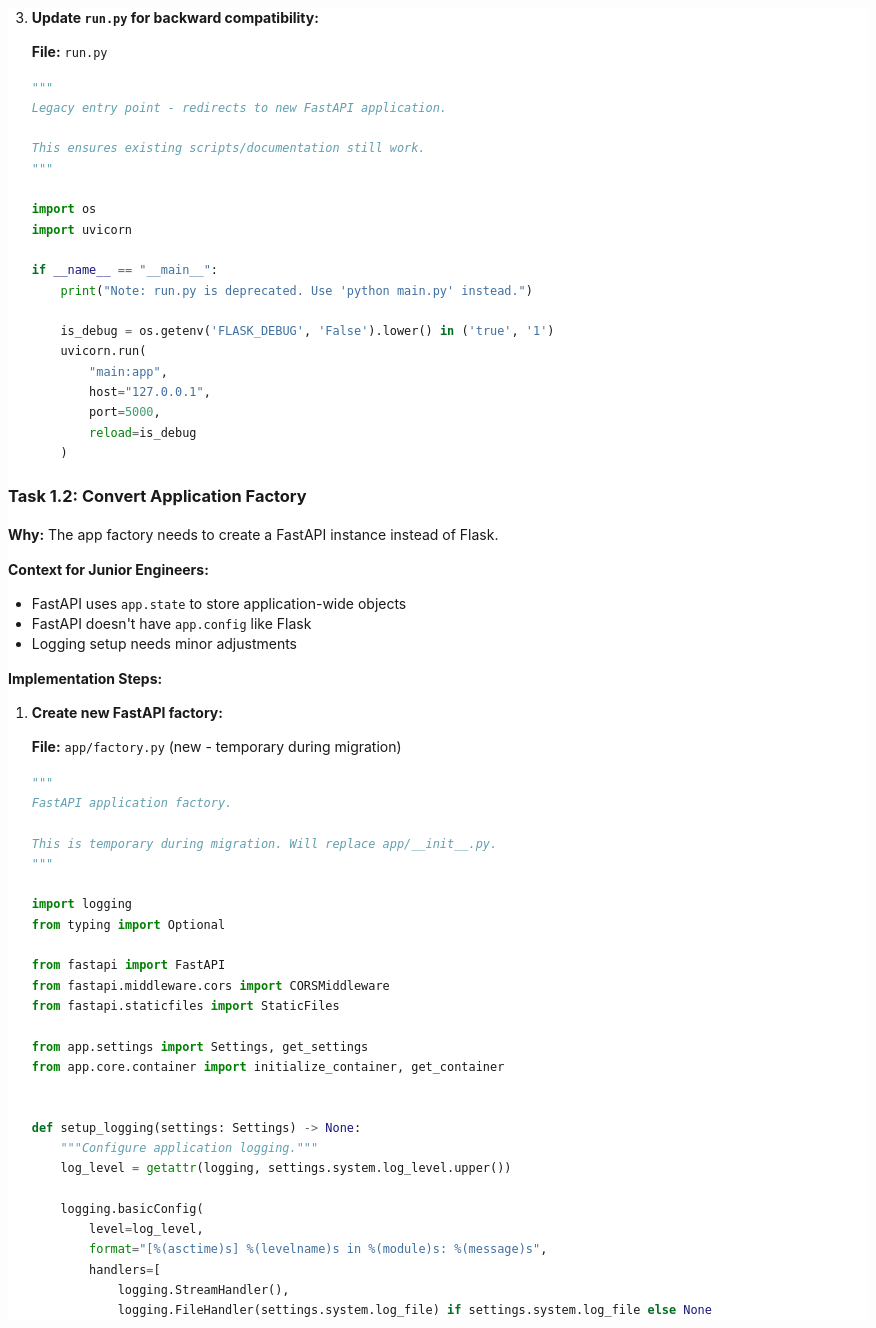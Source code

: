 3. **Update `run.py` for backward compatibility:**
   
   **File:** `run.py`
   ```python
   """
   Legacy entry point - redirects to new FastAPI application.
   
   This ensures existing scripts/documentation still work.
   """
   
   import os
   import uvicorn
   
   if __name__ == "__main__":
       print("Note: run.py is deprecated. Use 'python main.py' instead.")
       
       is_debug = os.getenv('FLASK_DEBUG', 'False').lower() in ('true', '1')
       uvicorn.run(
           "main:app",
           host="127.0.0.1",
           port=5000,
           reload=is_debug
       )
   ```

### Task 1.2: Convert Application Factory

**Why:** The app factory needs to create a FastAPI instance instead of Flask.

**Context for Junior Engineers:**
- FastAPI uses `app.state` to store application-wide objects
- FastAPI doesn't have `app.config` like Flask
- Logging setup needs minor adjustments

**Implementation Steps:**

1. **Create new FastAPI factory:**
   
   **File:** `app/factory.py` (new - temporary during migration)
   ```python
   """
   FastAPI application factory.
   
   This is temporary during migration. Will replace app/__init__.py.
   """
   
   import logging
   from typing import Optional
   
   from fastapi import FastAPI
   from fastapi.middleware.cors import CORSMiddleware
   from fastapi.staticfiles import StaticFiles
   
   from app.settings import Settings, get_settings
   from app.core.container import initialize_container, get_container
   
   
   def setup_logging(settings: Settings) -> None:
       """Configure application logging."""
       log_level = getattr(logging, settings.system.log_level.upper())
       
       logging.basicConfig(
           level=log_level,
           format="[%(asctime)s] %(levelname)s in %(module)s: %(message)s",
           handlers=[
               logging.StreamHandler(),
               logging.FileHandler(settings.system.log_file) if settings.system.log_file else None
   ```